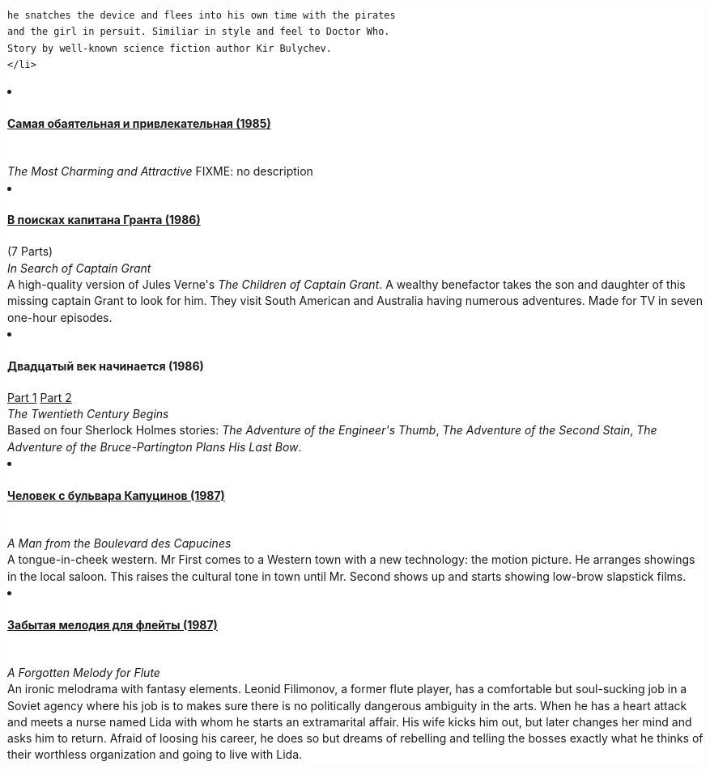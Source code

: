 	he snatches the device and flees into his own time with the pirates
	and the girl in persuit. Similiar in style and feel to Doctor Who.
	Story by well-known science fiction author Kir Bulychev.
	</li>
<li><a href="https://www.youtube.com/watch?v=v7PbeasXUbM">
	<h4>Самая обаятельная и привлекательная (1985)</h4></a>
	<br>
	<i>The Most Charming and Attractive</i>
	FIXME: no description
	</li>
<li><a href="https://www.youtube.com/watch?v=CApoSFjD5Us&list=PL3RYZO9qYh_wEd-6iA3HlGSaPb7VZzmXn">
	<h4>В поисках капитана Гранта (1986)</h4></a> (7 Parts)
	<br>
	<i>In Search of Captain Grant</i>
	<br>
	A high-quality version of Jules Verne's <i>The Children of Captain Grant</i>.
	A wealthy benefactor takes the son and daughter of this missing captain Grant
	to look for him. They visit South American and Australia having numerous
	adventures. Made for TV in seven one-hour episodes.
	</li>
<li><h4>Двадцатый век начинается (1986)</h4>
	<a href="https://www.youtube.com/watch?v=Yi1UBKg06TY">Part 1</a>
	<a href="https://www.youtube.com/watch?v=9D053d3PFiQ">Part 2</a>
	<br>
	<i>The Twentieth Century Begins</i>
	<br>
	Based on four Sherlock Holmes stories: <i>The Adventure of the Engineer's Thumb</i>,
	<i>The Adventure of the Second Stain</i>, <i>The Adventure of the Bruce-Partington Plans</i>
	<i>His Last Bow</i>.
	</li>
<li><a href="https://www.youtube.com/watch?v=4JZzsIncaVo">
	<h4>Человек с бульвара Капуцинов (1987)</h4></a>
	<br>
	<i>A Man from the Boulevard des Capucines</i>
	<br>
	A tongue-in-cheek western. Mr First comes to a Western town with a new
	technology: the motion picture. He arranges showings in the local saloon. This
	raises the cultural tone in town until Mr. Second shows up and starts showing
	low-brow slapstick films.
	</li>
<li><a href="https://www.youtube.com/watch?v=zCIb0R_8Ww4">
	<h4>Забытая мелодия для флейты (1987)</h4></a>
	<br>
	<i>A Forgotten Melody for Flute</i>
	<br>
	An ironic melodrama with fantasy elements. Leonid Filimonov, a former flute
	player, has a comfortable but soul-sucking job in a Soviet agency where his
	job is to makes sure there is no politically dangerous ambiguity in the
	arts. When he has a heart attack and meets a nurse named Lida with whom he
	starts an extramarital affair. His wife kicks him out, but later changes
	her mind and asks him to return. Afraid of loosing his career, he does
	so but dreams of rebelling and telling the bosses exactly what he thinks
	of their worthless organization and going to live with Lida.
	</li>
</ul>
</section>

